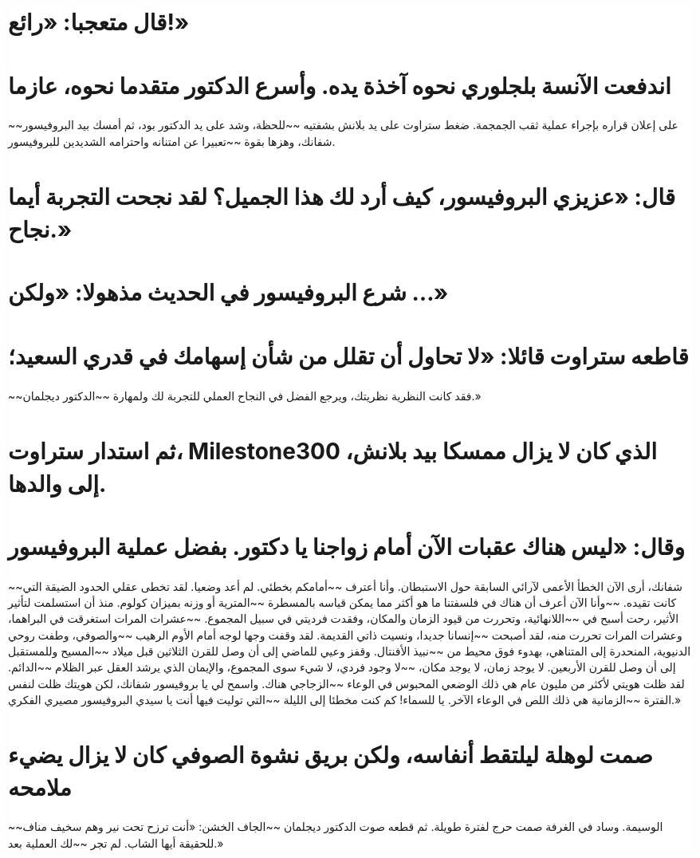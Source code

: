 # قال متعجبا: «رائع!»

# اندفعت الآنسة بلجلوري نحوه آخذة يده. وأسرع الدكتور متقدما نحوه، عازما
~~على إعلان قراره بإجراء عملية ثقب الجمجمة. ضغط ستراوت على يد بلانش بشفتيه
~~للحظة، وشد على يد الدكتور بود، ثم أمسك بيد البروفيسور شفانك، وهزها بقوة
~~تعبيرا عن امتنانه واحترامه الشديدين للبروفيسور.

# قال: «عزيزي البروفيسور، كيف أرد لك هذا الجميل؟ لقد نجحت التجربة أيما نجاح.»

# شرع البروفيسور في الحديث مذهولا: «ولكن …»

# قاطعه ستراوت قائلا: «لا تحاول أن تقلل من شأن إسهامك في قدري السعيد؛
~~فقد كانت النظرية نظريتك، ويرجع الفضل في النجاح العملي للتجربة لك ولمهارة
~~الدكتور ديجلمان.»

# ثم استدار ستراوت،  Milestone300  الذي كان لا يزال ممسكا بيد بلانش، إلى والدها.

# وقال: «ليس هناك عقبات الآن أمام زواجنا يا دكتور. بفضل عملية البروفيسور
~~شفانك، أرى الآن الخطأ الأعمى لآرائي السابقة حول الاستبطان. وأنا أعترف
~~أمامكم بخطئي. لم أعد وضعيا. لقد تخطى عقلي الحدود الضيقة التي كانت تقيده.
~~وأنا الآن أعرف أن هناك في فلسفتنا ما هو أكثر مما يمكن قياسه بالمسطرة
~~المترية أو وزنه بميزان كولوم. منذ أن استسلمت لتأثير الأثير، رحت أسبح في
~~اللانهائية، وتحررت من قيود الزمان والمكان، وفقدت فرديتي في سبيل المجموع.
~~عشرات المرات استغرقت في البراهما، وعشرات المرات تحررت منه، لقد أصبحت
~~إنسانا جديدا، ونسيت ذاتي القديمة. لقد وقفت وجها لوجه أمام الأوم الرهيب
~~والصوفي، وطفت روحي الدنيوية، المنحدرة إلى المتناهي، بهدوء فوق محيط من
~~نبيذ الأفنتال. وقفز وعيي للماضي إلى أن وصل للقرن الثلاثين قبل ميلاد
~~المسيح وللمستقبل إلى أن وصل للقرن الأربعين. لا يوجد زمان، لا يوجد مكان،
~~لا وجود فردي، لا شيء سوى المجموع، والإيمان الذي يرشد العقل عبر الظلام
~~الدائم. لقد ظلت هويتي لأكثر من مليون عام هي ذلك الوضعي المحبوس في الوعاء
~~الزجاجي هناك. واسمح لي يا بروفيسور شفانك، لكن هويتك ظلت لنفس الفترة
~~الزمانية هي ذلك اللص في الوعاء الآخر. يا للسماء! كم كنت مخطئا إلى الليلة
~~التي توليت فيها أنت يا سيدي البروفيسور مصيري الفكري.»

# صمت لوهلة ليلتقط أنفاسه، ولكن بريق نشوة الصوفي كان لا يزال يضيء ملامحه
~~الوسيمة. وساد في الغرفة صمت حرج لفترة طويلة. ثم قطعه صوت الدكتور ديجلمان
~~الجاف الخشن: «أنت ترزح تحت نير وهم سخيف مناف للحقيقة أيها الشاب. لم تجر
~~لك العملية بعد.»
